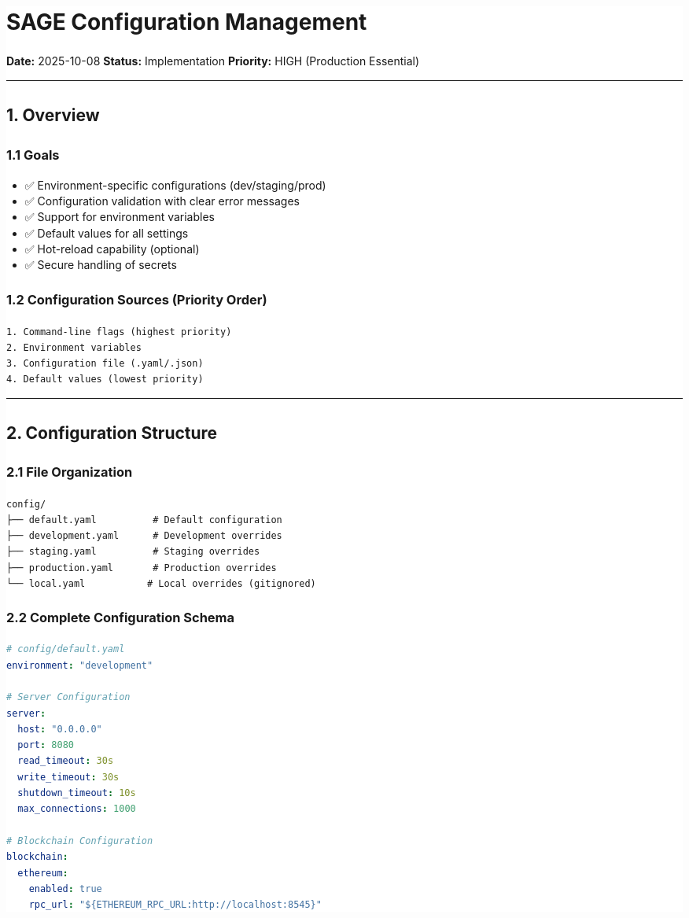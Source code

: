 # SAGE Configuration Management

**Date:** 2025-10-08
**Status:** Implementation
**Priority:** HIGH (Production Essential)

---

## 1. Overview

### 1.1 Goals

- ✅ Environment-specific configurations (dev/staging/prod)
- ✅ Configuration validation with clear error messages
- ✅ Support for environment variables
- ✅ Default values for all settings
- ✅ Hot-reload capability (optional)
- ✅ Secure handling of secrets

### 1.2 Configuration Sources (Priority Order)

```
1. Command-line flags (highest priority)
2. Environment variables
3. Configuration file (.yaml/.json)
4. Default values (lowest priority)
```

---

## 2. Configuration Structure

### 2.1 File Organization

```
config/
├── default.yaml          # Default configuration
├── development.yaml      # Development overrides
├── staging.yaml          # Staging overrides
├── production.yaml       # Production overrides
└── local.yaml           # Local overrides (gitignored)
```

### 2.2 Complete Configuration Schema

```yaml
# config/default.yaml
environment: "development"

# Server Configuration
server:
  host: "0.0.0.0"
  port: 8080
  read_timeout: 30s
  write_timeout: 30s
  shutdown_timeout: 10s
  max_connections: 1000

# Blockchain Configuration
blockchain:
  ethereum:
    enabled: true
    rpc_url: "${ETHEREUM_RPC_URL:http://localhost:8545}"
```
